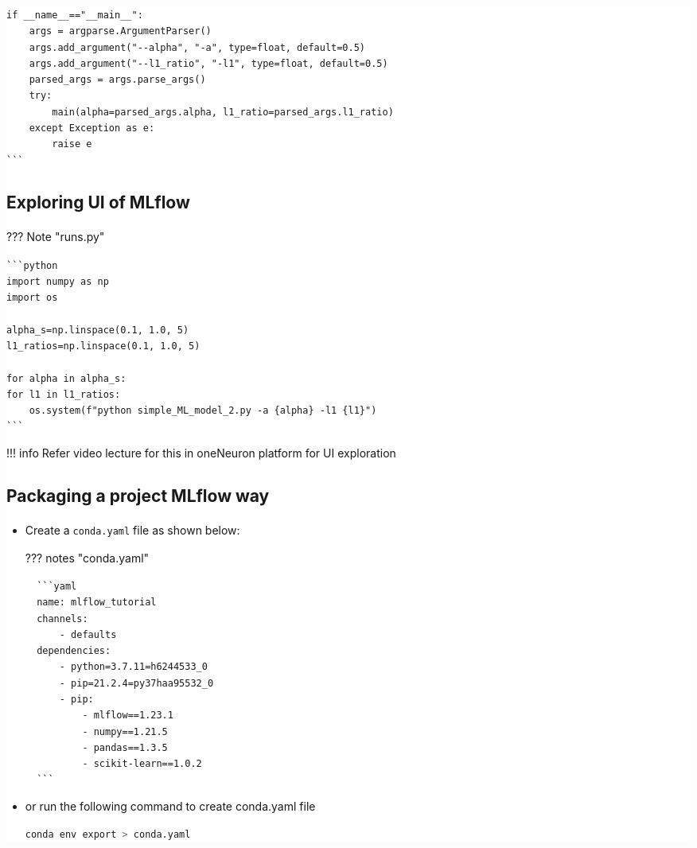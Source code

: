 
    if __name__=="__main__":
        args = argparse.ArgumentParser()
        args.add_argument("--alpha", "-a", type=float, default=0.5)
        args.add_argument("--l1_ratio", "-l1", type=float, default=0.5)
        parsed_args = args.parse_args()
        try:
            main(alpha=parsed_args.alpha, l1_ratio=parsed_args.l1_ratio)
        except Exception as e:
            raise e
    ```

## Exploring UI of MLflow

??? Note "runs.py"

    ```python
    import numpy as np
    import os

    alpha_s=np.linspace(0.1, 1.0, 5)
    l1_ratios=np.linspace(0.1, 1.0, 5)

    for alpha in alpha_s:
    for l1 in l1_ratios:
        os.system(f"python simple_ML_model_2.py -a {alpha} -l1 {l1}")
    ```
!!! info
    Refer video lecture for this in oneNeuron platform for UI exploration


## Packaging a project MLflow way

* Create a `conda.yaml` file as shown below:

    ??? notes "conda.yaml"
        
        ```yaml
        name: mlflow_tutorial
        channels:
            - defaults
        dependencies:
            - python=3.7.11=h6244533_0
            - pip=21.2.4=py37haa95532_0
            - pip:
                - mlflow==1.23.1
                - numpy==1.21.5
                - pandas==1.3.5
                - scikit-learn==1.0.2
        ```

* or run the following command to create conda.yaml file
    ```bash
    conda env export > conda.yaml
    ```
